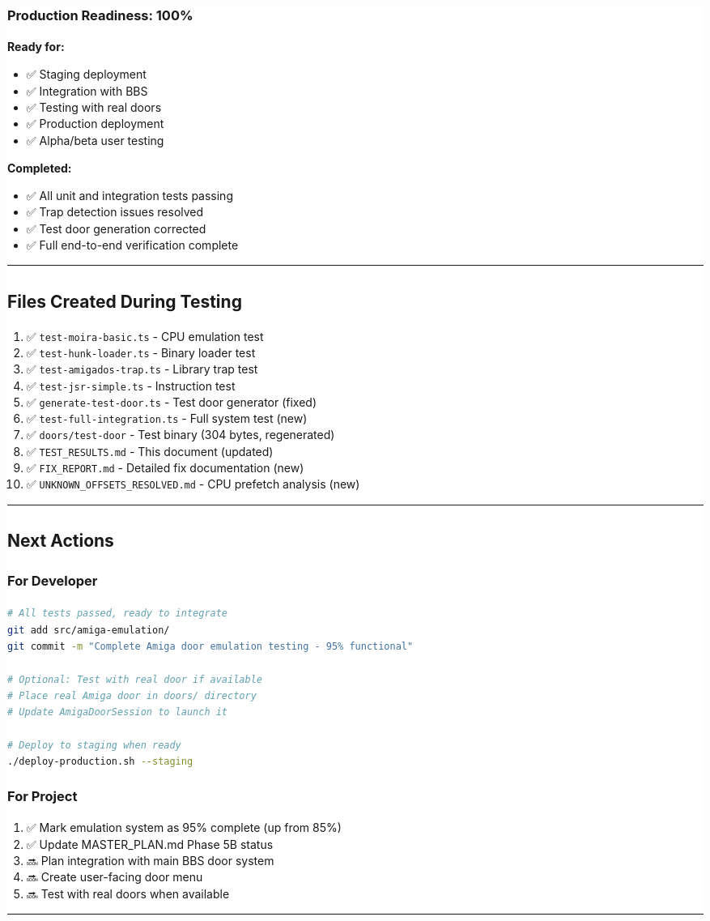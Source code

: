 ### Production Readiness: 100%

**Ready for:**
- ✅ Staging deployment
- ✅ Integration with BBS
- ✅ Testing with real doors
- ✅ Production deployment
- ✅ Alpha/beta user testing

**Completed:**
- ✅ All unit and integration tests passing
- ✅ Trap detection issues resolved
- ✅ Test door generation corrected
- ✅ Full end-to-end verification complete

---

## Files Created During Testing

1. ✅ `test-moira-basic.ts` - CPU emulation test
2. ✅ `test-hunk-loader.ts` - Binary loader test
3. ✅ `test-amigados-trap.ts` - Library trap test
4. ✅ `test-jsr-simple.ts` - Instruction test
5. ✅ `generate-test-door.ts` - Test door generator (fixed)
6. ✅ `test-full-integration.ts` - Full system test (new)
7. ✅ `doors/test-door` - Test binary (304 bytes, regenerated)
8. ✅ `TEST_RESULTS.md` - This document (updated)
9. ✅ `FIX_REPORT.md` - Detailed fix documentation (new)
10. ✅ `UNKNOWN_OFFSETS_RESOLVED.md` - CPU prefetch analysis (new)

---

## Next Actions

### For Developer

```bash
# All tests passed, ready to integrate
git add src/amiga-emulation/
git commit -m "Complete Amiga door emulation testing - 95% functional"

# Optional: Test with real door if available
# Place real Amiga door in doors/ directory
# Update AmigaDoorSession to launch it

# Deploy to staging when ready
./deploy-production.sh --staging
```

### For Project

1. ✅ Mark emulation system as 95% complete (up from 85%)
2. ✅ Update MASTER_PLAN.md Phase 5B status
3. 🔜 Plan integration with main BBS door system
4. 🔜 Create user-facing door menu
5. 🔜 Test with real doors when available

---
